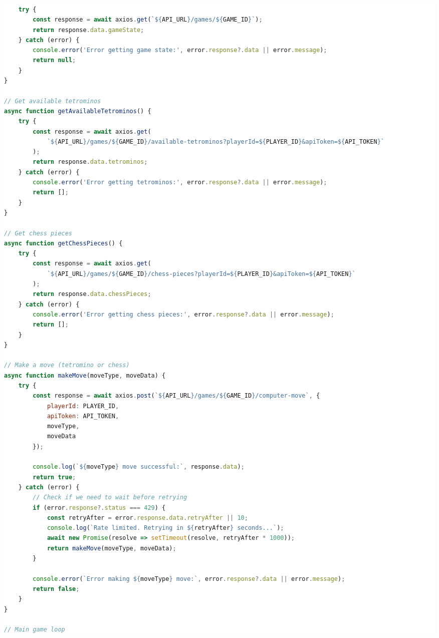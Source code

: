 ```javascript
	try {
		const response = await axios.get(`${API_URL}/games/${GAME_ID}`);
		return response.data.gameState;
	} catch (error) {
		console.error('Error getting game state:', error.response?.data || error.message);
		return null;
	}
}

// Get available tetrominos
async function getAvailableTetrominos() {
	try {
		const response = await axios.get(
			`${API_URL}/games/${GAME_ID}/available-tetrominos?playerId=${PLAYER_ID}&apiToken=${API_TOKEN}`
		);
		return response.data.tetrominos;
	} catch (error) {
		console.error('Error getting tetrominos:', error.response?.data || error.message);
		return [];
	}
}

// Get chess pieces
async function getChessPieces() {
	try {
		const response = await axios.get(
			`${API_URL}/games/${GAME_ID}/chess-pieces?playerId=${PLAYER_ID}&apiToken=${API_TOKEN}`
		);
		return response.data.chessPieces;
	} catch (error) {
		console.error('Error getting chess pieces:', error.response?.data || error.message);
		return [];
	}
}

// Make a move (tetromino or chess)
async function makeMove(moveType, moveData) {
	try {
		const response = await axios.post(`${API_URL}/games/${GAME_ID}/computer-move`, {
			playerId: PLAYER_ID,
			apiToken: API_TOKEN,
			moveType,
			moveData
		});
		
		console.log(`${moveType} move successful:`, response.data);
		return true;
	} catch (error) {
		// Check if we need to wait before retrying
		if (error.response?.status === 429) {
			const retryAfter = error.response.data.retryAfter || 10;
			console.log(`Rate limited. Retrying in ${retryAfter} seconds...`);
			await new Promise(resolve => setTimeout(resolve, retryAfter * 1000));
			return makeMove(moveType, moveData);
		}
		
		console.error(`Error making ${moveType} move:`, error.response?.data || error.message);
		return false;
	}
}

// Main game loop
```